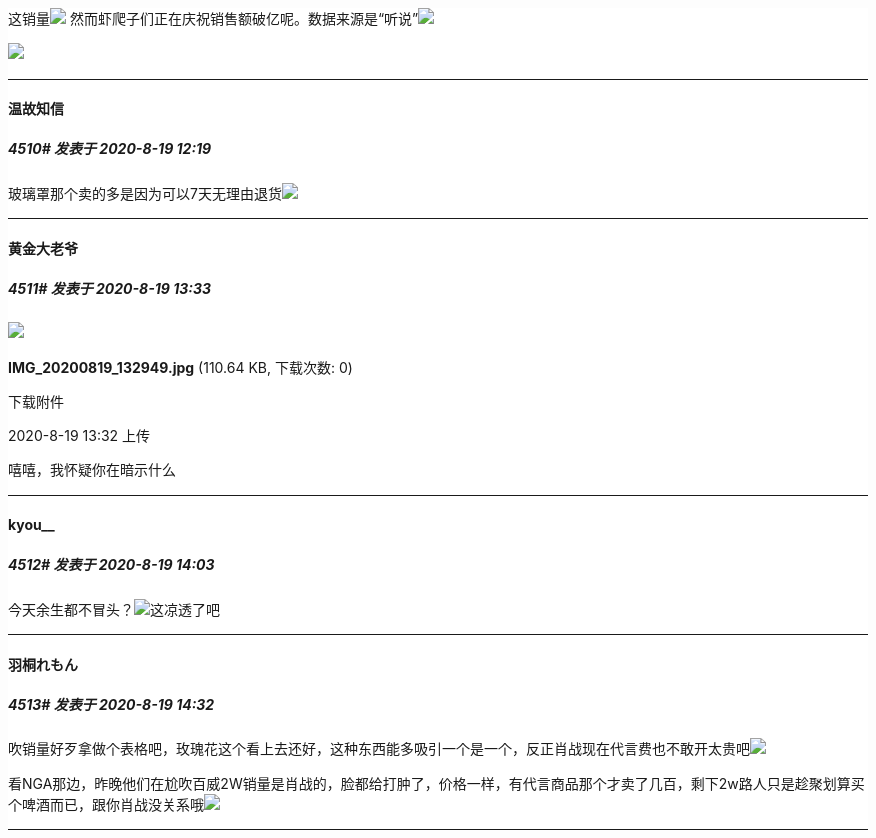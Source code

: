 这销量<img src="https://static.saraba1st.com/image/smiley/face2017/067.png" referrerpolicy="no-referrer">
然而虾爬子们正在庆祝销售额破亿呢。数据来源是“听说”<img src="https://static.saraba1st.com/image/smiley/face2017/067.png" referrerpolicy="no-referrer">

<img src="http://tva1.sinaimg.cn/large/007S8ZIlly1ghvxyc21uuj30tn1gon3g.jpg" referrerpolicy="no-referrer">


-----

####  温故知信  
##### 4510#       发表于 2020-8-19 12:19


玻璃罩那个卖的多是因为可以7天无理由退货<img src="https://static.saraba1st.com/image/smiley/face2017/050.png" referrerpolicy="no-referrer">


-----

####  黄金大老爷  
##### 4511#       发表于 2020-8-19 13:33


<img src="https://img.saraba1st.com/forum/202008/19/133249l39le2s49c9g1c2z.jpg" referrerpolicy="no-referrer">


<strong>IMG_20200819_132949.jpg</strong> (110.64 KB, 下载次数: 0)

下载附件

2020-8-19 13:32 上传


嘻嘻，我怀疑你在暗示什么


-----

####  kyou__  
##### 4512#       发表于 2020-8-19 14:03


今天余生都不冒头？<img src="https://static.saraba1st.com/image/smiley/face2017/067.png" referrerpolicy="no-referrer">这凉透了吧


-----

####  羽桐れもん  
##### 4513#       发表于 2020-8-19 14:32


吹销量好歹拿做个表格吧，玫瑰花这个看上去还好，这种东西能多吸引一个是一个，反正肖战现在代言费也不敢开太贵吧<img src="https://static.saraba1st.com/image/smiley/face2017/048.png" referrerpolicy="no-referrer">

看NGA那边，昨晚他们在尬吹百威2W销量是肖战的，脸都给打肿了，价格一样，有代言商品那个才卖了几百，剩下2w路人只是趁聚划算买个啤酒而已，跟你肖战没关系哦<img src="https://static.saraba1st.com/image/smiley/face2017/048.png" referrerpolicy="no-referrer">


-----

